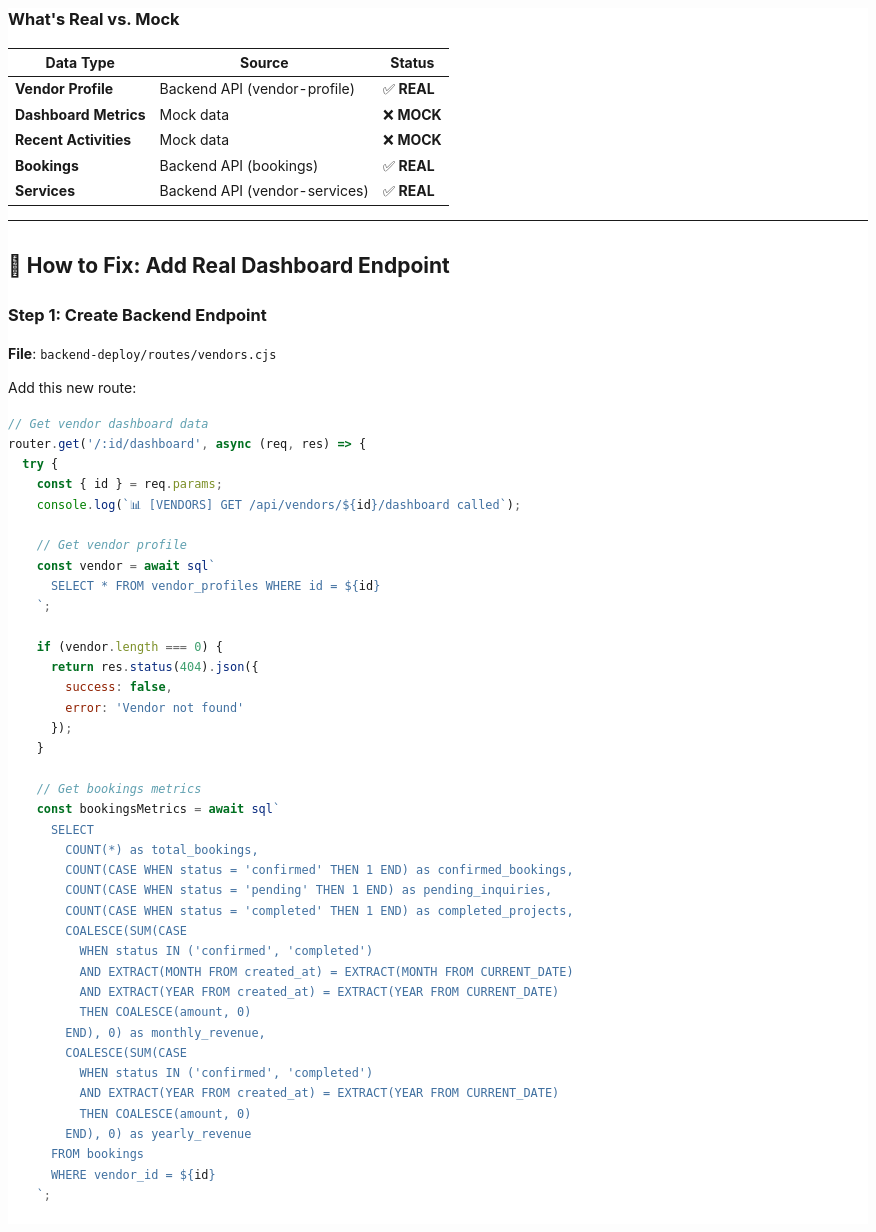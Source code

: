 ### What's Real vs. Mock

| Data Type | Source | Status |
|-----------|--------|--------|
| **Vendor Profile** | Backend API (vendor-profile) | ✅ **REAL** |
| **Dashboard Metrics** | Mock data | ❌ **MOCK** |
| **Recent Activities** | Mock data | ❌ **MOCK** |
| **Bookings** | Backend API (bookings) | ✅ **REAL** |
| **Services** | Backend API (vendor-services) | ✅ **REAL** |

---

## 🔧 How to Fix: Add Real Dashboard Endpoint

### Step 1: Create Backend Endpoint

**File**: `backend-deploy/routes/vendors.cjs`

Add this new route:

```javascript
// Get vendor dashboard data
router.get('/:id/dashboard', async (req, res) => {
  try {
    const { id } = req.params;
    console.log(`📊 [VENDORS] GET /api/vendors/${id}/dashboard called`);
    
    // Get vendor profile
    const vendor = await sql`
      SELECT * FROM vendor_profiles WHERE id = ${id}
    `;
    
    if (vendor.length === 0) {
      return res.status(404).json({
        success: false,
        error: 'Vendor not found'
      });
    }
    
    // Get bookings metrics
    const bookingsMetrics = await sql`
      SELECT 
        COUNT(*) as total_bookings,
        COUNT(CASE WHEN status = 'confirmed' THEN 1 END) as confirmed_bookings,
        COUNT(CASE WHEN status = 'pending' THEN 1 END) as pending_inquiries,
        COUNT(CASE WHEN status = 'completed' THEN 1 END) as completed_projects,
        COALESCE(SUM(CASE 
          WHEN status IN ('confirmed', 'completed') 
          AND EXTRACT(MONTH FROM created_at) = EXTRACT(MONTH FROM CURRENT_DATE)
          AND EXTRACT(YEAR FROM created_at) = EXTRACT(YEAR FROM CURRENT_DATE)
          THEN COALESCE(amount, 0) 
        END), 0) as monthly_revenue,
        COALESCE(SUM(CASE 
          WHEN status IN ('confirmed', 'completed')
          AND EXTRACT(YEAR FROM created_at) = EXTRACT(YEAR FROM CURRENT_DATE)
          THEN COALESCE(amount, 0)
        END), 0) as yearly_revenue
      FROM bookings
      WHERE vendor_id = ${id}
    `;
    
```
